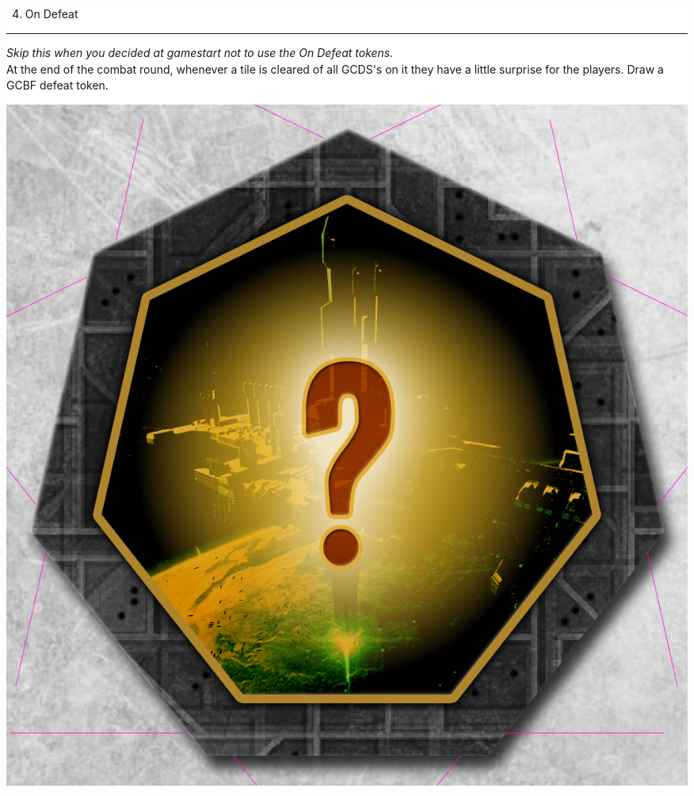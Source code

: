 4. On Defeat
------------

_Skip this when you decided at gamestart not to use the On Defeat tokens._  
At the end of the combat round, whenever a tile is cleared of all GCDS's on it they have a little surprise for the players. Draw a GCBF defeat token.

![](img/GCBF-Defeat-back.png)
